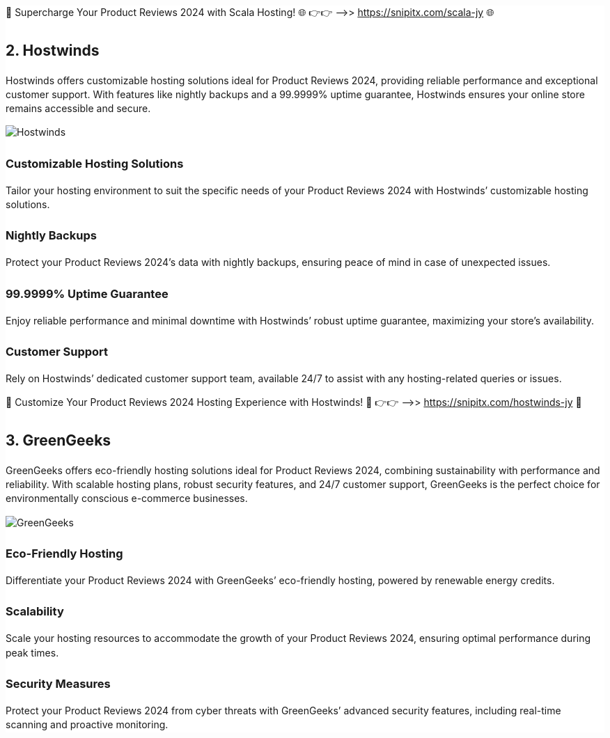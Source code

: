 🚀 Supercharge Your Product Reviews 2024 with Scala Hosting! 🌐
👉👉 -->> https://snipitx.com/scala-jy 🌐

## 2. Hostwinds

Hostwinds offers customizable hosting solutions ideal for Product Reviews 2024, providing reliable performance and exceptional customer support. With features like nightly backups and a 99.9999% uptime guarantee, Hostwinds ensures your online store remains accessible and secure.

![Hostwinds](https://i.imgur.com/53aSNXx.jpeg "Hostwinds Hosting")

### Customizable Hosting Solutions
Tailor your hosting environment to suit the specific needs of your Product Reviews 2024 with Hostwinds’ customizable hosting solutions.

### Nightly Backups
Protect your Product Reviews 2024’s data with nightly backups, ensuring peace of mind in case of unexpected issues.

### 99.9999% Uptime Guarantee
Enjoy reliable performance and minimal downtime with Hostwinds’ robust uptime guarantee, maximizing your store’s availability.

### Customer Support
Rely on Hostwinds’ dedicated customer support team, available 24/7 to assist with any hosting-related queries or issues.

🌟 Customize Your Product Reviews 2024 Hosting Experience with Hostwinds! 🚀
👉👉 -->> https://snipitx.com/hostwinds-jy 🚀


## 3. GreenGeeks

GreenGeeks offers eco-friendly hosting solutions ideal for Product Reviews 2024, combining sustainability with performance and reliability. With scalable hosting plans, robust security features, and 24/7 customer support, GreenGeeks is the perfect choice for environmentally conscious e-commerce businesses.

![GreenGeeks](https://i.imgur.com/eEwuntu.jpg "GreenGeeks Hosting")

### Eco-Friendly Hosting
Differentiate your Product Reviews 2024 with GreenGeeks’ eco-friendly hosting, powered by renewable energy credits.

### Scalability
Scale your hosting resources to accommodate the growth of your Product Reviews 2024, ensuring optimal performance during peak times.

### Security Measures
Protect your Product Reviews 2024 from cyber threats with GreenGeeks’ advanced security features, including real-time scanning and proactive monitoring.
